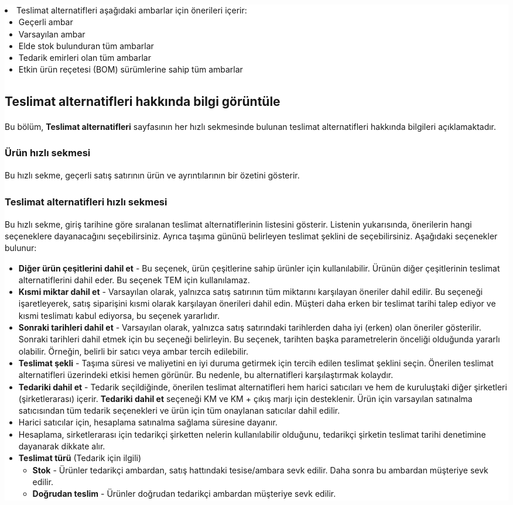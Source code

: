 <li>Teslimat alternatifleri aşağıdaki ambarlar için önerileri içerir:
<ul>
<li>Geçerli ambar</li>
<li>Varsayılan ambar</li>
<li>Elde stok bulunduran tüm ambarlar</li>
<li>Tedarik emirleri olan tüm ambarlar</li>
<li>Etkin ürün reçetesi (BOM) sürümlerine sahip tüm ambarlar</li>
</ul></li>
</ul></td>
</tr>
</tbody>
</table>

## <a name="view-information-about-delivery-alternatives"></a>Teslimat alternatifleri hakkında bilgi görüntüle

Bu bölüm, **Teslimat alternatifleri** sayfasının her hızlı sekmesinde bulunan teslimat alternatifleri hakkında bilgileri açıklamaktadır.

### <a name="the-product-fasttab"></a>Ürün hızlı sekmesi

Bu hızlı sekme, geçerli satış satırının ürün ve ayrıntılarının bir özetini gösterir.

### <a name="the-delivery-alternatives-fasttab"></a>Teslimat alternatifleri hızlı sekmesi

Bu hızlı sekme, giriş tarihine göre sıralanan teslimat alternatiflerinin listesini gösterir. Listenin yukarısında, önerilerin hangi seçeneklere dayanacağını seçebilirsiniz. Ayrıca taşıma gününü belirleyen teslimat şeklini de seçebilirsiniz. Aşağıdaki seçenekler bulunur:

- **Diğer ürün çeşitlerini dahil et** - Bu seçenek, ürün çeşitlerine sahip ürünler için kullanılabilir. Ürünün diğer çeşitlerinin teslimat alternatiflerini dahil eder. Bu seçenek TEM için kullanılamaz.
- **Kısmi miktar dahil et** - Varsayılan olarak, yalnızca satış satırının tüm miktarını karşılayan öneriler dahil edilir. Bu seçeneği işaretleyerek, satış siparişini kısmi olarak karşılayan önerileri dahil edin. Müşteri daha erken bir teslimat tarihi talep ediyor ve kısmi teslimatı kabul ediyorsa, bu seçenek yararlıdır.
- **Sonraki tarihleri dahil et** - Varsayılan olarak, yalnızca satış satırındaki tarihlerden daha iyi (erken) olan öneriler gösterilir. Sonraki tarihleri dahil etmek için bu seçeneği belirleyin. Bu seçenek, tarihten başka parametrelerin önceliği olduğunda yararlı olabilir. Örneğin, belirli bir satıcı veya ambar tercih edilebilir.
- **Teslimat şekli** - Taşıma süresi ve maliyetini en iyi duruma getirmek için tercih edilen teslimat şeklini seçin. Önerilen teslimat alternatifleri üzerindeki etkisi hemen görünür. Bu nedenle, bu alternatifleri karşılaştırmak kolaydır.
- **Tedariki dahil et** - Tedarik seçildiğinde, önerilen teslimat alternatifleri hem harici satıcıları ve hem de kuruluştaki diğer şirketleri (şirketlerarası) içerir. **Tedariki dahil et** seçeneği KM ve KM + çıkış marjı için desteklenir. Ürün için varsayılan satınalma satıcısından tüm tedarik seçenekleri ve ürün için tüm onaylanan satıcılar dahil edilir.
- Harici satıcılar için, hesaplama satınalma sağlama süresine dayanır.
- Hesaplama, sirketlerarası için tedarikçi şirketten nelerin kullanılabilir olduğunu, tedarikçi şirketin teslimat tarihi denetimine dayanarak dikkate alır.
- **Teslimat türü** (Tedarik için ilgili)
  - **Stok** - Ürünler tedarikçi ambardan, satış hattındaki tesise/ambara sevk edilir. Daha sonra bu ambardan müşteriye sevk edilir.
  - **Doğrudan teslim** - Ürünler doğrudan tedarikçi ambardan müşteriye sevk edilir.
